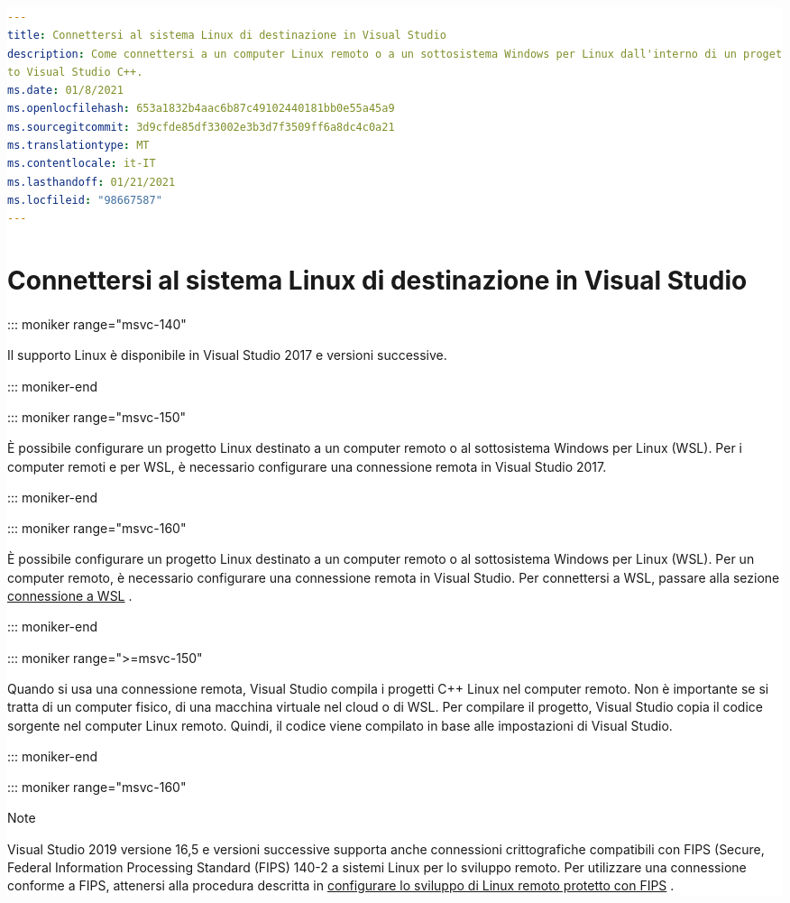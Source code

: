 ```yaml
---
title: Connettersi al sistema Linux di destinazione in Visual Studio
description: Come connettersi a un computer Linux remoto o a un sottosistema Windows per Linux dall'interno di un progetto Visual Studio C++.
ms.date: 01/8/2021
ms.openlocfilehash: 653a1832b4aac6b87c49102440181bb0e55a45a9
ms.sourcegitcommit: 3d9cfde85df33002e3b3d7f3509ff6a8dc4c0a21
ms.translationtype: MT
ms.contentlocale: it-IT
ms.lasthandoff: 01/21/2021
ms.locfileid: "98667587"
---
```

# <a name="connect-to-your-target-linux-system-in-visual-studio"></a>Connettersi al sistema Linux di destinazione in Visual Studio

::: moniker range="msvc-140"

Il supporto Linux è disponibile in Visual Studio 2017 e versioni successive.

::: moniker-end

::: moniker range="msvc-150"

È possibile configurare un progetto Linux destinato a un computer remoto o al sottosistema Windows per Linux (WSL). Per i computer remoti e per WSL, è necessario configurare una connessione remota in Visual Studio 2017.

::: moniker-end

::: moniker range="msvc-160"

È possibile configurare un progetto Linux destinato a un computer remoto o al sottosistema Windows per Linux (WSL). Per un computer remoto, è necessario configurare una connessione remota in Visual Studio. Per connettersi a WSL, passare alla sezione [connessione a WSL](#connect-to-wsl) .

::: moniker-end

::: moniker range=">=msvc-150"

Quando si usa una connessione remota, Visual Studio compila i progetti C++ Linux nel computer remoto. Non è importante se si tratta di un computer fisico, di una macchina virtuale nel cloud o di WSL.
Per compilare il progetto, Visual Studio copia il codice sorgente nel computer Linux remoto. Quindi, il codice viene compilato in base alle impostazioni di Visual Studio.

::: moniker-end

::: moniker range="msvc-160"

> [!NOTE]
> Visual Studio 2019 versione 16,5 e versioni successive supporta anche connessioni crittografiche compatibili con FIPS (Secure, Federal Information Processing Standard (FIPS) 140-2 a sistemi Linux per lo sviluppo remoto. Per utilizzare una connessione conforme a FIPS, attenersi alla procedura descritta in [configurare lo sviluppo di Linux remoto protetto con FIPS](set-up-fips-compliant-secure-remote-linux-development.md) .
